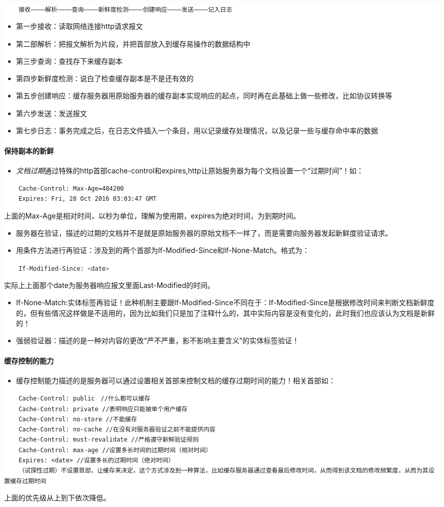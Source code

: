 ``` bash
	接收————解析————查询————新鲜度检测————创建响应————发送————记入日志
```

* 第一步接收：读取网络连接http请求报文

* 第二部解析：把报文解析为片段，并把首部放入到缓存易操作的数据结构中

* 第三步查询：查找存下来缓存副本

* 第四步新鲜度检测：说白了检查缓存副本是不是还有效的

* 第五步创建响应：缓存服务器用原始服务器的缓存副本实现响应的起点，同时再在此基础上做一些修改，比如协议转换等

* 第六步发送：发送报文

* 第七步日志：事务完成之后，在日志文件插入一个条目，用以记录缓存处理情况，以及记录一些与缓存命中率的数据


#### 保持副本的新鲜

* *文档过期*通过特殊的http首部cache-control和expires,http让原始服务器为每个文档设置一个“过期时间”！如：

``` bash
	Cache-Control: Max-Age=484200
	Expires: Fri, 28 Oct 2016 03:03:47 GMT
```

上面的Max-Age是相对时间，以秒为单位，理解为使用期，expires为绝对时间，为到期时间。

* 服务器在验证，描述的过期的文档并不是就是原始服务器的原始文档不一样了，而是需要向服务器发起新鲜度验证请求。

* 用条件方法进行再验证：涉及到的两个首部为If-Modified-Since和If-None-Match。格式为：

``` bash
	If-Modified-Since: <date>
```

实际上上面那个date为服务器响应报文里面Last-Modified的时间。

* If-None-Match:实体标签再验证！此种机制主要跟If-Modified-Since不同在于：If-Modified-Since是根据修改时间来判断文档新鲜度的，但有些情况这样做是不适用的，因为比如我们只是加了注释什么的，其中实际内容是没有变化的，此时我们也应该认为文档是新鲜的！

* 强弱验证器：描述的是一种对内容的更改“严不严重，影不影响主要含义”的实体标签验证！

#### 缓存控制的能力

* 缓存控制能力描述的是服务器可以通过设置相关首部来控制文档的缓存过期时间的能力！相关首部如：

``` 
	Cache-Control: public　//什么都可以缓存
	Cache-Control: private //表明响应只能被单个用户缓存
	Cache-Control: no-store //不能缓存
	Cache-Control: no-cache //在没有对服务器验证之前不能提供内容
	Cache-Control: must-revalidate //严格遵守新鲜验证规则
	Cache-Control: max-age //设置多长时间的过期时间（相对时间）
	Expires: <date> //设置多长的过期时间（绝对时间）
	（试探性过期）不设置首部，让缓存来决定，这个方式涉及到一种算法，比如缓存服务器通过查看最后修改时间，从而得到该文档的修改频繁度，从而为其设置缓存过期时间
```

上面的优先级从上到下依次降低。
